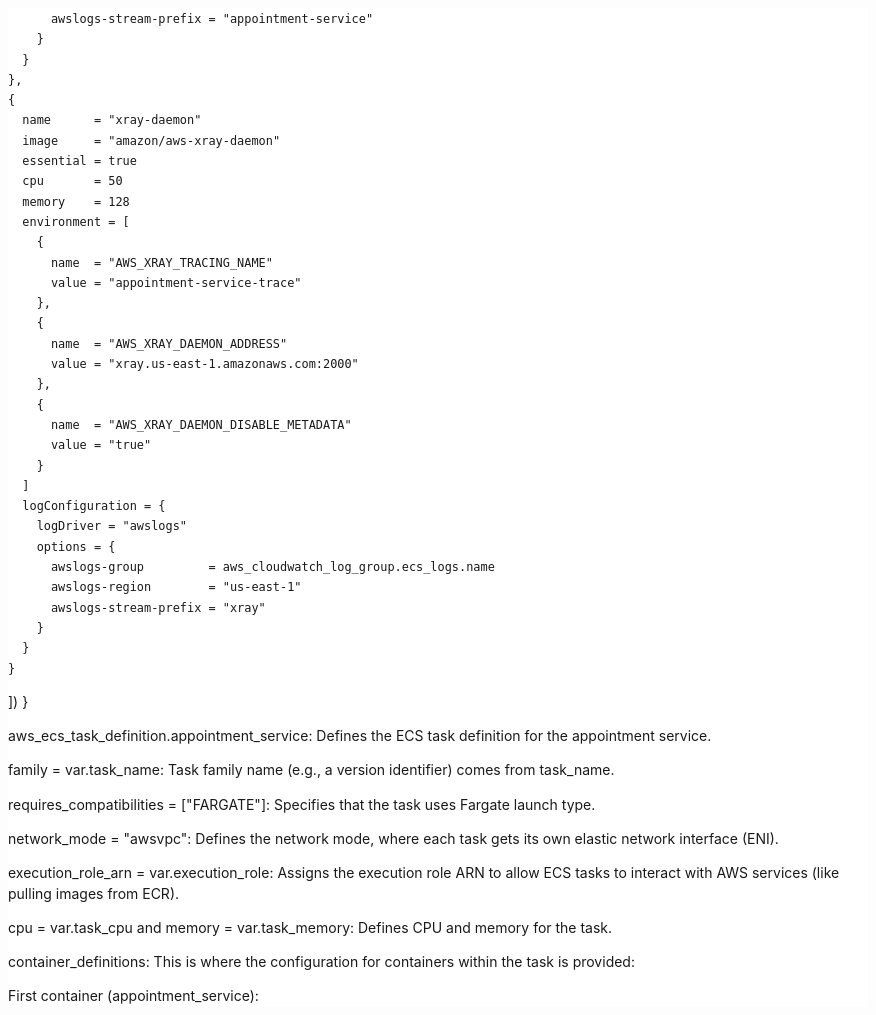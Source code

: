           awslogs-stream-prefix = "appointment-service" 
        } 
      } 
    }, 
    { 
      name      = "xray-daemon" 
      image     = "amazon/aws-xray-daemon" 
      essential = true 
      cpu       = 50 
      memory    = 128 
      environment = [ 
        { 
          name  = "AWS_XRAY_TRACING_NAME" 
          value = "appointment-service-trace" 
        }, 
        { 
          name  = "AWS_XRAY_DAEMON_ADDRESS" 
          value = "xray.us-east-1.amazonaws.com:2000" 
        }, 
        { 
          name  = "AWS_XRAY_DAEMON_DISABLE_METADATA" 
          value = "true" 
        } 
      ] 
      logConfiguration = { 
        logDriver = "awslogs" 
        options = { 
          awslogs-group         = aws_cloudwatch_log_group.ecs_logs.name 
          awslogs-region        = "us-east-1" 
          awslogs-stream-prefix = "xray" 
        } 
      } 
    } 
  ]) 
} 
  

aws_ecs_task_definition.appointment_service: Defines the ECS task definition for the appointment service. 

family = var.task_name: Task family name (e.g., a version identifier) comes from task_name. 

requires_compatibilities = ["FARGATE"]: Specifies that the task uses Fargate launch type. 

network_mode = "awsvpc": Defines the network mode, where each task gets its own elastic network interface (ENI). 

execution_role_arn = var.execution_role: Assigns the execution role ARN to allow ECS tasks to interact with AWS services (like pulling images from ECR). 

cpu = var.task_cpu and memory = var.task_memory: Defines CPU and memory for the task. 

container_definitions: This is where the configuration for containers within the task is provided:  

First container (appointment_service):  
